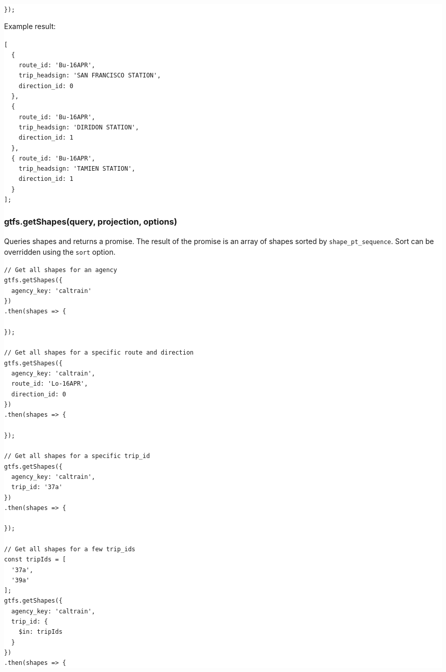     });

Example result:

    [
      {
        route_id: 'Bu-16APR',
        trip_headsign: 'SAN FRANCISCO STATION',
        direction_id: 0
      },
      {
        route_id: 'Bu-16APR',
        trip_headsign: 'DIRIDON STATION',
        direction_id: 1
      },
      { route_id: 'Bu-16APR',
        trip_headsign: 'TAMIEN STATION',
        direction_id: 1
      }
    ];

### gtfs.getShapes(query, projection, options)

Queries shapes and returns a promise. The result of the promise is an array of shapes sorted by `shape_pt_sequence`. Sort can be overridden using the `sort` option.

    // Get all shapes for an agency
    gtfs.getShapes({
      agency_key: 'caltrain'
    })
    .then(shapes => {

    });

    // Get all shapes for a specific route and direction
    gtfs.getShapes({
      agency_key: 'caltrain',
      route_id: 'Lo-16APR',
      direction_id: 0
    })
    .then(shapes => {

    });

    // Get all shapes for a specific trip_id
    gtfs.getShapes({
      agency_key: 'caltrain',
      trip_id: '37a'
    })
    .then(shapes => {

    });

    // Get all shapes for a few trip_ids
    const tripIds = [
      '37a',
      '39a'
    ];
    gtfs.getShapes({
      agency_key: 'caltrain',
      trip_id: {
        $in: tripIds
      }
    })
    .then(shapes => {
